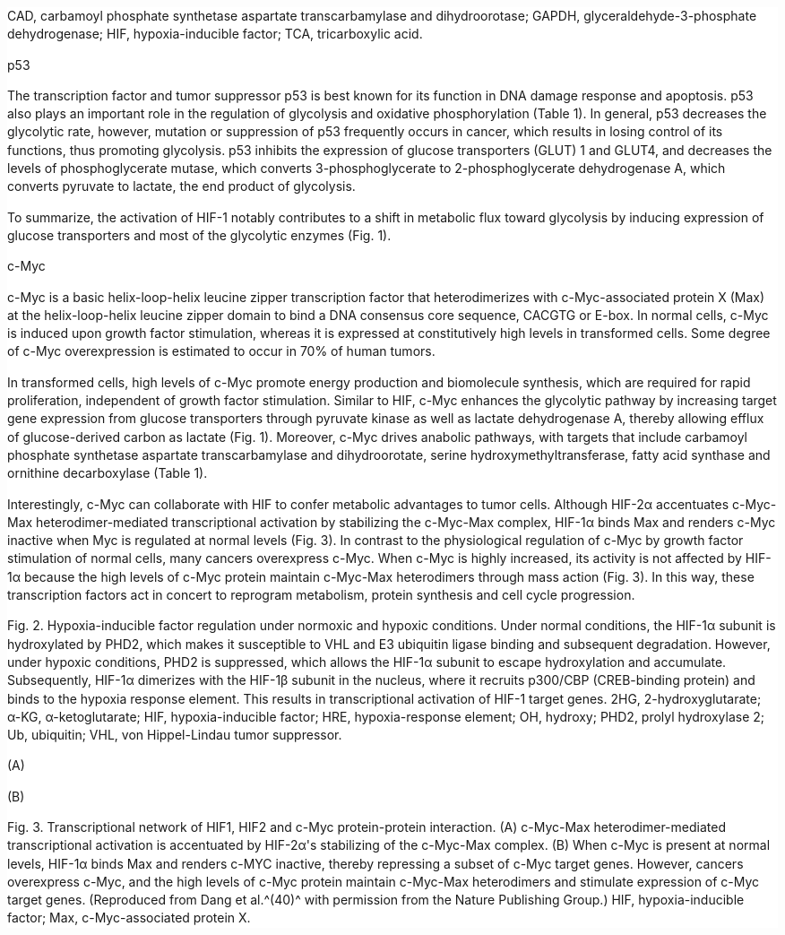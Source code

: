 CAD, carbamoyl phosphate synthetase aspartate transcarbamylase and dihydroorotase; GAPDH, glyceraldehyde-3-phosphate dehydrogenase; HIF, hypoxia-inducible factor; TCA, tricarboxylic acid.

p53

The transcription factor and tumor suppressor p53 is best known for its function in DNA damage response and apoptosis. p53 also plays an important role in the regulation of glycolysis and oxidative phosphorylation (Table 1). In general, p53 decreases the glycolytic rate, however, mutation or suppression of p53 frequently occurs in cancer, which results in losing control of its functions, thus promoting glycolysis. p53 inhibits the expression of glucose transporters (GLUT) 1 and GLUT4, and decreases the levels of phosphoglycerate mutase, which converts 3-phosphoglycerate to 2-phosphoglycerate dehydrogenase A, which converts pyruvate to lactate, the end product of glycolysis.

To summarize, the activation of HIF-1 notably contributes to a shift in metabolic flux toward glycolysis by inducing expression of glucose transporters and most of the glycolytic enzymes (Fig. 1).

c-Myc

c-Myc is a basic helix-loop-helix leucine zipper transcription factor that heterodimerizes with c-Myc-associated protein X (Max) at the helix-loop-helix leucine zipper domain to bind a DNA consensus core sequence, CACGTG or E-box. In normal cells, c-Myc is induced upon growth factor stimulation, whereas it is expressed at constitutively high levels in transformed cells. Some degree of c-Myc overexpression is estimated to occur in 70% of human tumors.

In transformed cells, high levels of c-Myc promote energy production and biomolecule synthesis, which are required for rapid proliferation, independent of growth factor stimulation. Similar to HIF, c-Myc enhances the glycolytic pathway by increasing target gene expression from glucose transporters through pyruvate kinase as well as lactate dehydrogenase A, thereby allowing efflux of glucose-derived carbon as lactate (Fig. 1). Moreover, c-Myc drives anabolic pathways, with targets that include carbamoyl phosphate synthetase aspartate transcarbamylase and dihydroorotate, serine hydroxymethyltransferase, fatty acid synthase and ornithine decarboxylase (Table 1).

Interestingly, c-Myc can collaborate with HIF to confer metabolic advantages to tumor cells. Although HIF-2α accentuates c-Myc-Max heterodimer-mediated transcriptional activation by stabilizing the c-Myc-Max complex, HIF-1α binds Max and renders c-Myc inactive when Myc is regulated at normal levels (Fig. 3). In contrast to the physiological regulation of c-Myc by growth factor stimulation of normal cells, many cancers overexpress c-Myc. When c-Myc is highly increased, its activity is not affected by HIF-1α because the high levels of c-Myc protein maintain c-Myc-Max heterodimers through mass action (Fig. 3). In this way, these transcription factors act in concert to reprogram metabolism, protein synthesis and cell cycle progression.

Fig. 2. Hypoxia-inducible factor regulation under normoxic and hypoxic conditions. Under normal conditions, the HIF-1α subunit is hydroxylated by PHD2, which makes it susceptible to VHL and E3 ubiquitin ligase binding and subsequent degradation. However, under hypoxic conditions, PHD2 is suppressed, which allows the HIF-1α subunit to escape hydroxylation and accumulate. Subsequently, HIF-1α dimerizes with the HIF-1β subunit in the nucleus, where it recruits p300/CBP (CREB-binding protein) and binds to the hypoxia response element. This results in transcriptional activation of HIF-1 target genes. 2HG, 2-hydroxyglutarate; α-KG, α-ketoglutarate; HIF, hypoxia-inducible factor; HRE, hypoxia-response element; OH, hydroxy; PHD2, prolyl hydroxylase 2; Ub, ubiquitin; VHL, von Hippel-Lindau tumor suppressor.

(A)

(B)

Fig. 3. Transcriptional network of HIF1, HIF2 and c-Myc protein-protein interaction. (A) c-Myc-Max heterodimer-mediated transcriptional activation is accentuated by HIF-2α's stabilizing of the c-Myc-Max complex. (B) When c-Myc is present at normal levels, HIF-1α binds Max and renders c-MYC inactive, thereby repressing a subset of c-Myc target genes. However, cancers overexpress c-Myc, and the high levels of c-Myc protein maintain c-Myc-Max heterodimers and stimulate expression of c-Myc target genes. (Reproduced from Dang et al.^(40)^ with permission from the Nature Publishing Group.) HIF, hypoxia-inducible factor; Max, c-Myc-associated protein X.
